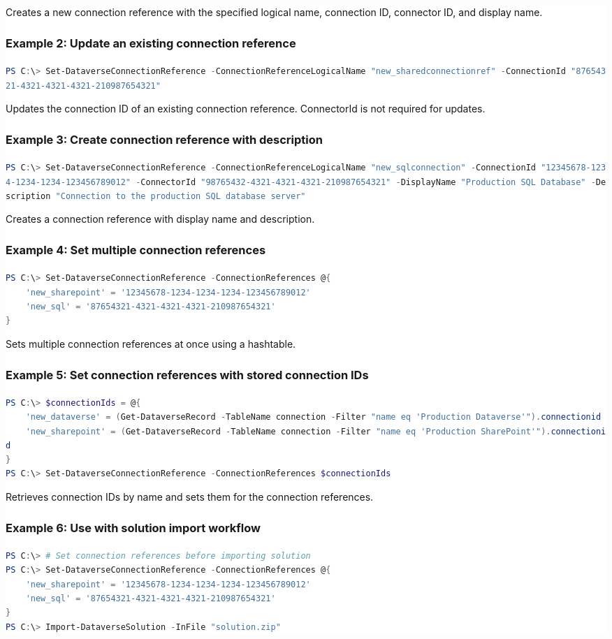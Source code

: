 Creates a new connection reference with the specified logical name, connection ID, connector ID, and display name.

### Example 2: Update an existing connection reference
```powershell
PS C:\> Set-DataverseConnectionReference -ConnectionReferenceLogicalName "new_sharedconnectionref" -ConnectionId "87654321-4321-4321-4321-210987654321"
```

Updates the connection ID of an existing connection reference. ConnectorId is not required for updates.

### Example 3: Create connection reference with description
```powershell
PS C:\> Set-DataverseConnectionReference -ConnectionReferenceLogicalName "new_sqlconnection" -ConnectionId "12345678-1234-1234-1234-123456789012" -ConnectorId "98765432-4321-4321-4321-210987654321" -DisplayName "Production SQL Database" -Description "Connection to the production SQL database server"
```

Creates a connection reference with display name and description.

### Example 4: Set multiple connection references
```powershell
PS C:\> Set-DataverseConnectionReference -ConnectionReferences @{
    'new_sharepoint' = '12345678-1234-1234-1234-123456789012'
    'new_sql' = '87654321-4321-4321-4321-210987654321'
}
```

Sets multiple connection references at once using a hashtable.

### Example 5: Set connection references with stored connection IDs
```powershell
PS C:\> $connectionIds = @{
    'new_dataverse' = (Get-DataverseRecord -TableName connection -Filter "name eq 'Production Dataverse'").connectionid
    'new_sharepoint' = (Get-DataverseRecord -TableName connection -Filter "name eq 'Production SharePoint'").connectionid
}
PS C:\> Set-DataverseConnectionReference -ConnectionReferences $connectionIds
```

Retrieves connection IDs by name and sets them for the connection references.

### Example 6: Use with solution import workflow
```powershell
PS C:\> # Set connection references before importing solution
PS C:\> Set-DataverseConnectionReference -ConnectionReferences @{
    'new_sharepoint' = '12345678-1234-1234-1234-123456789012'
    'new_sql' = '87654321-4321-4321-4321-210987654321'
}
PS C:\> Import-DataverseSolution -InFile "solution.zip"
```
